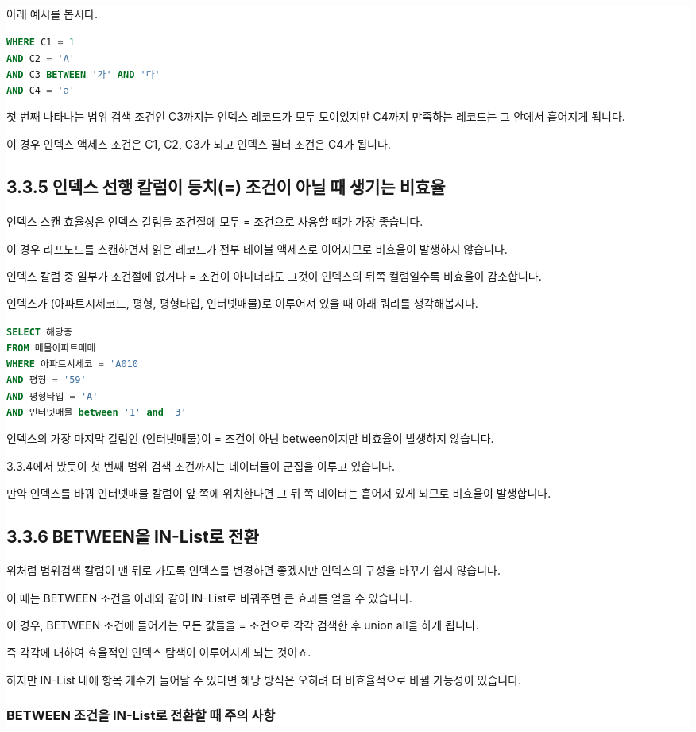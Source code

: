 아래 예시를 봅시다.

``` SQL
WHERE C1 = 1
AND C2 = 'A'
AND C3 BETWEEN '가' AND '다'
AND C4 = 'a'
```



첫 번째 나타나는 범위 검색 조건인 C3까지는 인덱스 레코드가 모두 모여있지만 C4까지 만족하는 레코드는 그 안에서 흩어지게 됩니다.

이 경우 인덱스 액세스 조건은 C1, C2, C3가 되고 인덱스 필터 조건은 C4가 됩니다.



## 3.3.5 인덱스 선행 칼럼이 등치(=) 조건이 아닐 때 생기는 비효율

인덱스 스캔 효율성은 인덱스 칼럼을 조건절에 모두 = 조건으로 사용할 때가 가장 좋습니다.

이 경우 리프노드를 스캔하면서 읽은 레코드가 전부 테이블 액세스로 이어지므로 비효율이 발생하지 않습니다.



인덱스 칼럼 중 일부가 조건절에 없거나 = 조건이 아니더라도 그것이 인덱스의 뒤쪽 컬럼일수록 비효율이 감소합니다.

인덱스가 (아파트시세코드, 평형, 평형타입, 인터넷매물)로 이루어져 있을 때 아래 쿼리를 생각해봅시다.

``` SQL
SELECT 해당층
FROM 매물아파트매매
WHERE 아파트시세코 = 'A010'
AND 평형 = '59'
AND 평형타입 = 'A'
AND 인터넷매물 between '1' and '3'
```



인덱스의 가장 마지막 칼럼인 (인터넷매물)이 = 조건이 아닌 between이지만 비효율이 발생하지 않습니다.

3.3.4에서 봤듯이 첫 번째 범위 검색 조건까지는 데이터들이 군집을 이루고 있습니다.



만약 인덱스를 바꿔 인터넷매물 칼럼이 앞 쪽에 위치한다면 그 뒤 쪽 데이터는 흩어져 있게 되므로 비효율이 발생합니다.



## 3.3.6 BETWEEN을 IN-List로 전환

위처럼 범위검색 칼럼이 맨 뒤로 가도록 인덱스를 변경하면 좋겠지만 인덱스의 구성을 바꾸기 쉽지 않습니다.

이 때는 BETWEEN 조건을 아래와 같이 IN-List로 바꿔주면 큰 효과를 얻을 수 있습니다.

이 경우, BETWEEN 조건에 들어가는 모든 값들을 = 조건으로 각각 검색한 후 union all을 하게 됩니다.

즉 각각에 대하여 효율적인 인덱스 탐색이 이루어지게 되는 것이죠.

하지만 IN-List 내에 항목 개수가 늘어날 수 있다면 해당 방식은 오히려 더 비효율적으로 바뀔 가능성이 있습니다.



### BETWEEN 조건을 IN-List로 전환할 때 주의 사항
